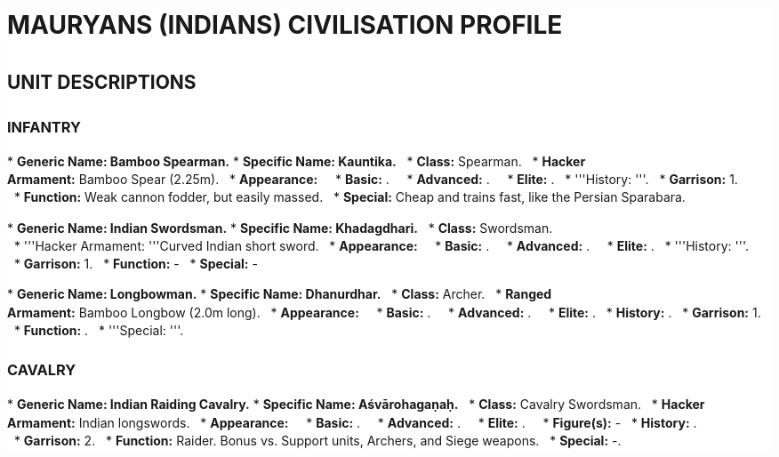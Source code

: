 MAURYANS (INDIANS) CIVILISATION PROFILE
=======================================


UNIT DESCRIPTIONS
-----------------

### INFANTRY

* **Generic Name: Bamboo Spearman.**
* **Specific Name: Kauntika.**
  * **Class:** Spearman.
  * **Hacker Armament:** Bamboo Spear (2.25m).
  * **Appearance:**
    * **Basic:** .
    * **Advanced:** .
    * **Elite:** .
  * '''History: '''.
  * **Garrison:** 1.
  * **Function:** Weak cannon fodder, but easily massed.
  * **Special:** Cheap and trains fast, like the Persian Sparabara.

* **Generic Name: Indian Swordsman.**
* **Specific Name: Khadagdhari.**
  * **Class:** Swordsman.
  * '''Hacker Armament: '''Curved Indian short sword.
  * **Appearance:**
    * **Basic:** .
    * **Advanced:** .
    * **Elite:** .
  * '''History: '''.
  * **Garrison:** 1.
  * **Function:** -
  * **Special:** -

* **Generic Name: Longbowman.**
* **Specific Name: Dhanurdhar.**
  * **Class:** Archer.
  * **Ranged Armament:** Bamboo Longbow (2.0m long).
  * **Appearance:**
    * **Basic:** .
    * **Advanced:** .
    * **Elite:** .
  * **History:** .
  * **Garrison:** 1.
  * **Function:** .
  * '''Special: '''.

### CAVALRY

* **Generic Name: Indian Raiding Cavalry.**
* **Specific Name: Aśvārohagaṇaḥ.**
  * **Class:** Cavalry Swordsman.
  * **Hacker Armament:** Indian longswords.
  * **Appearance:**
    * **Basic:** .
    * **Advanced:** .
    * **Elite:** .
    * **Figure(s):** -
  * **History:** .
  * **Garrison:** 2.
  * **Function:** Raider. Bonus vs. Support units, Archers, and Siege weapons.
  * **Special:** -.
